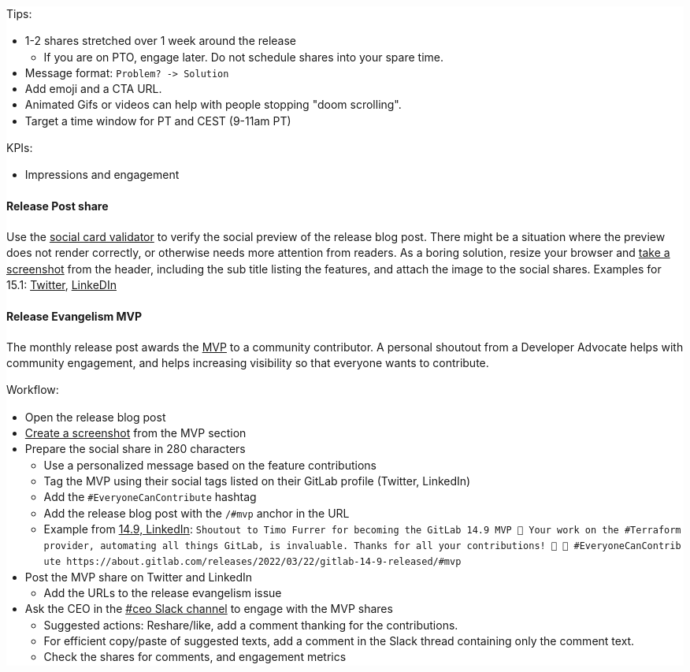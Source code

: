 Tips:

- 1-2 shares stretched over 1 week around the release
  - If you are on PTO, engage later. Do not schedule shares into your spare time.
- Message format: `Problem? -> Solution`
- Add emoji and a CTA URL.
- Animated Gifs or videos can help with people stopping "doom scrolling".
- Target a time window for PT and CEST (9-11am PT)

KPIs:

- Impressions and engagement

#### Release Post share

Use the [social card validator](/handbook/marketing/developer-relations/developer-advocacy/social-media/#social-card-validators) to verify the social preview of the release blog post. There might be a situation where the preview does not render correctly, or otherwise needs more attention from readers. As a boring solution, resize your browser and [take a screenshot](/handbook/tools-and-tips/mac/#taking-screenshots-and-videos) from the header, including the sub title listing the features, and attach the image to the social shares. Examples for 15.1: [Twitter](https://twitter.com/dnsmichi/status/1539646159500853248), [LinkeDIn](https://www.linkedin.com/posts/dnsmichi_it-is-the-22nd-of-the-month-gitlab-activity-6945411563717574656-ZZdr?utm_source=linkedin_share&utm_medium=member_desktop_web)

#### Release Evangelism MVP

The monthly release post awards the [MVP](/handbook/marketing/blog/release-posts/#mvp) to a community contributor. A personal shoutout from a Developer Advocate helps with community engagement, and helps increasing visibility so that everyone wants to contribute.

Workflow:

- Open the release blog post
- [Create a screenshot](/handbook/tools-and-tips/mac/#taking-screenshots-and-videos) from the MVP section
- Prepare the social share in 280 characters
  - Use a personalized message based on the feature contributions
  - Tag the MVP using their social tags listed on their GitLab profile (Twitter, LinkedIn)
  - Add the `#EveryoneCanContribute` hashtag
  - Add the release blog post with the `/#mvp` anchor in the URL
  - Example from [14.9, LinkedIn](https://www.linkedin.com/posts/dnsmichi_terraform-everyonecancontribute-activity-6912476005810999296-ig8Q): `Shoutout to Timo Furrer for becoming the GitLab 14.9 MVP 🎉 Your work on the #Terraform provider, automating all things GitLab, is invaluable. Thanks for all your contributions! 💜 🦊 #EveryoneCanContribute https://about.gitlab.com/releases/2022/03/22/gitlab-14-9-released/#mvp`
- Post the MVP share on Twitter and LinkedIn
  - Add the URLs to the release evangelism issue
- Ask the CEO in the [#ceo Slack channel](https://gitlab.slack.com/archives/C3MAZRM8W) to engage with the MVP shares
  - Suggested actions: Reshare/like, add a comment thanking for the contributions.
  - For efficient copy/paste of suggested texts, add a comment in the Slack thread containing only the comment text.
  - Check the shares for comments, and engagement metrics
